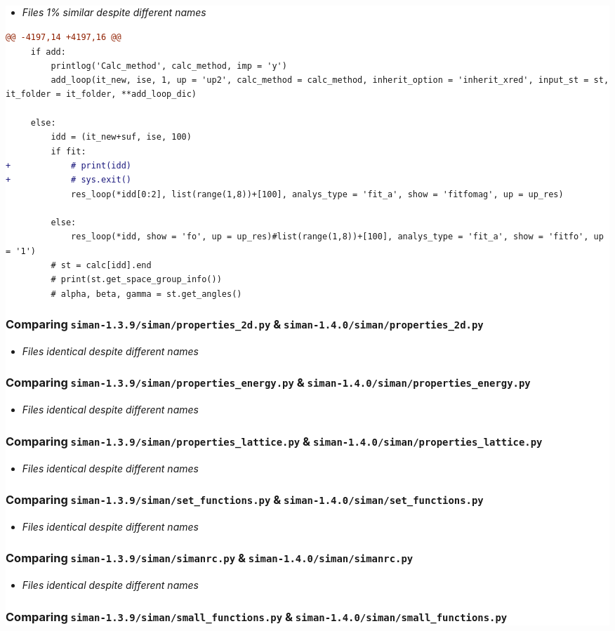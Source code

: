  * *Files 1% similar despite different names*

```diff
@@ -4197,14 +4197,16 @@
     if add: 
         printlog('Calc_method', calc_method, imp = 'y')
         add_loop(it_new, ise, 1, up = 'up2', calc_method = calc_method, inherit_option = 'inherit_xred', input_st = st, it_folder = it_folder, **add_loop_dic)
 
     else:
         idd = (it_new+suf, ise, 100)
         if fit:
+            # print(idd)
+            # sys.exit()
             res_loop(*idd[0:2], list(range(1,8))+[100], analys_type = 'fit_a', show = 'fitfomag', up = up_res)
 
         else:
             res_loop(*idd, show = 'fo', up = up_res)#list(range(1,8))+[100], analys_type = 'fit_a', show = 'fitfo', up = '1')
         # st = calc[idd].end
         # print(st.get_space_group_info())
         # alpha, beta, gamma = st.get_angles()
```

### Comparing `siman-1.3.9/siman/properties_2d.py` & `siman-1.4.0/siman/properties_2d.py`

 * *Files identical despite different names*

### Comparing `siman-1.3.9/siman/properties_energy.py` & `siman-1.4.0/siman/properties_energy.py`

 * *Files identical despite different names*

### Comparing `siman-1.3.9/siman/properties_lattice.py` & `siman-1.4.0/siman/properties_lattice.py`

 * *Files identical despite different names*

### Comparing `siman-1.3.9/siman/set_functions.py` & `siman-1.4.0/siman/set_functions.py`

 * *Files identical despite different names*

### Comparing `siman-1.3.9/siman/simanrc.py` & `siman-1.4.0/siman/simanrc.py`

 * *Files identical despite different names*

### Comparing `siman-1.3.9/siman/small_functions.py` & `siman-1.4.0/siman/small_functions.py`

